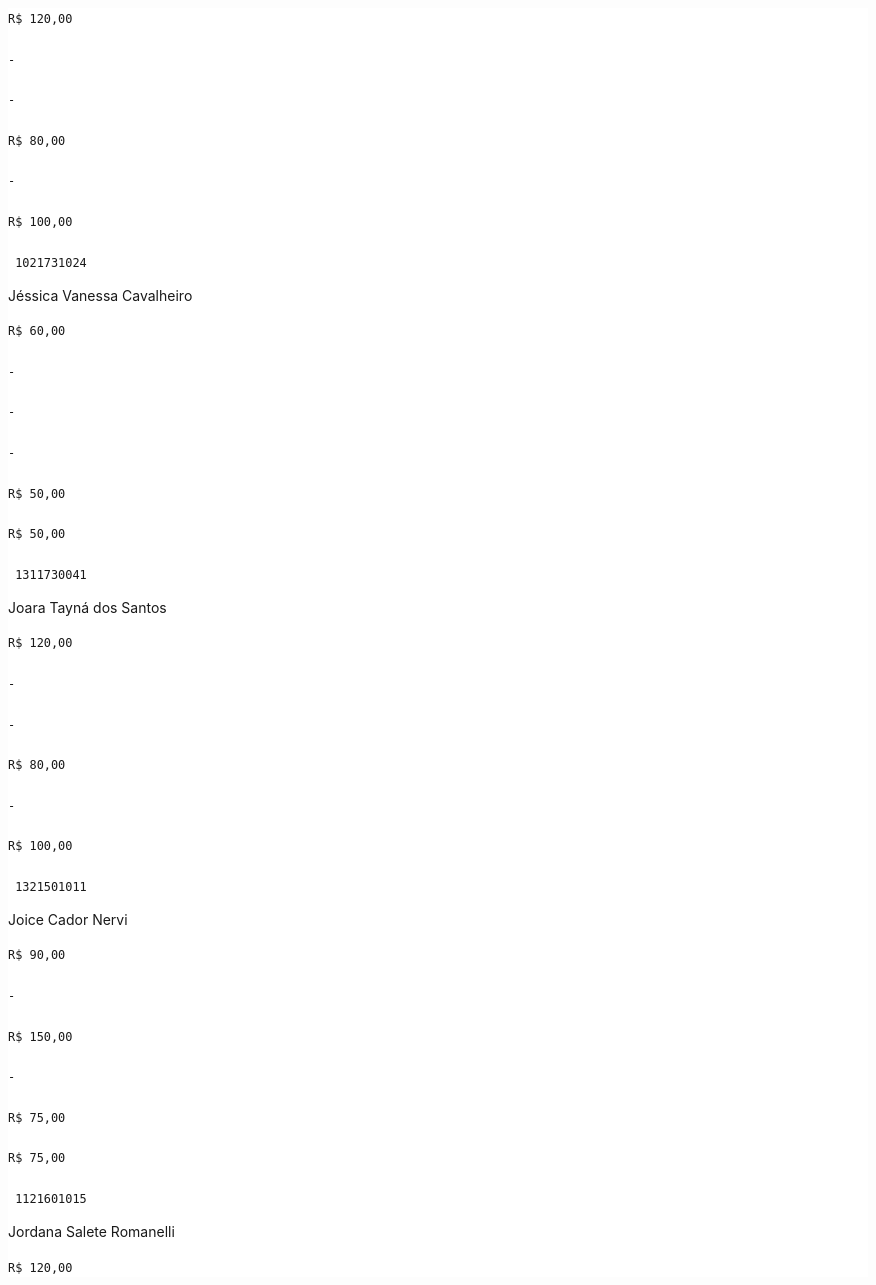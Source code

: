    R$ 120,00 

    - 

    - 

    R$ 80,00 

    - 

    R$ 100,00 

     1021731024

   Jéssica Vanessa Cavalheiro

    R$ 60,00 

    - 

    - 

    - 

    R$ 50,00 

    R$ 50,00 

     1311730041

   Joara Tayná dos Santos

    R$ 120,00 

    - 

    - 

    R$ 80,00 

    - 

    R$ 100,00 

     1321501011

   Joice Cador Nervi

    R$ 90,00 

    - 

    R$ 150,00 

    - 

    R$ 75,00 

    R$ 75,00 

     1121601015

   Jordana Salete Romanelli

    R$ 120,00 
